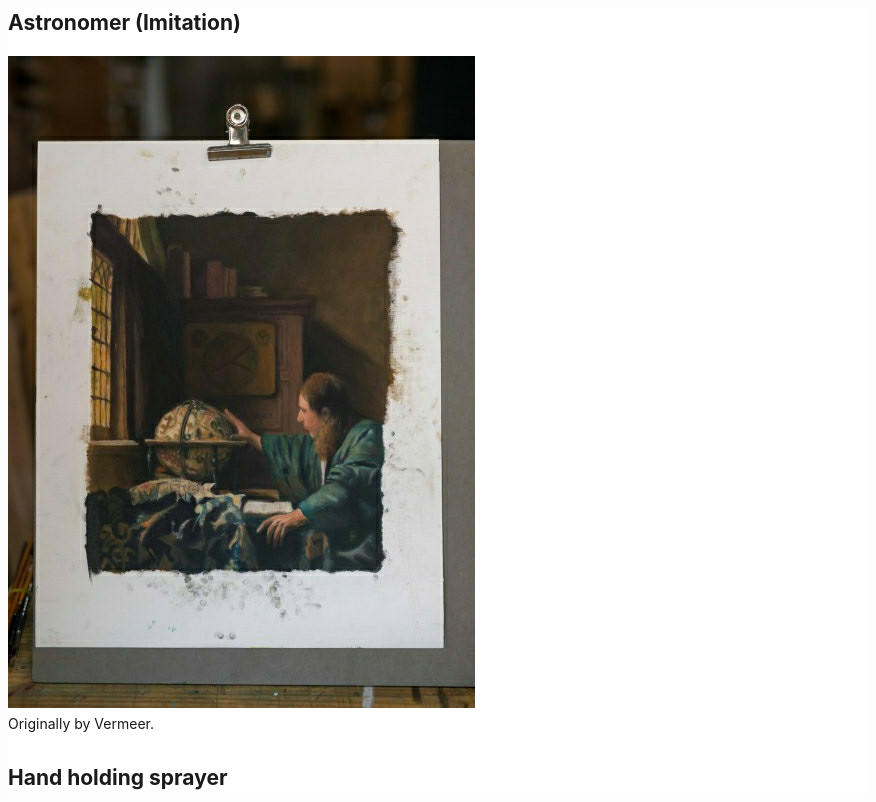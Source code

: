 ## Astronomer (Imitation)
![](../images/astronomer.jpeg)  
Originally by Vermeer.  

## Hand holding sprayer